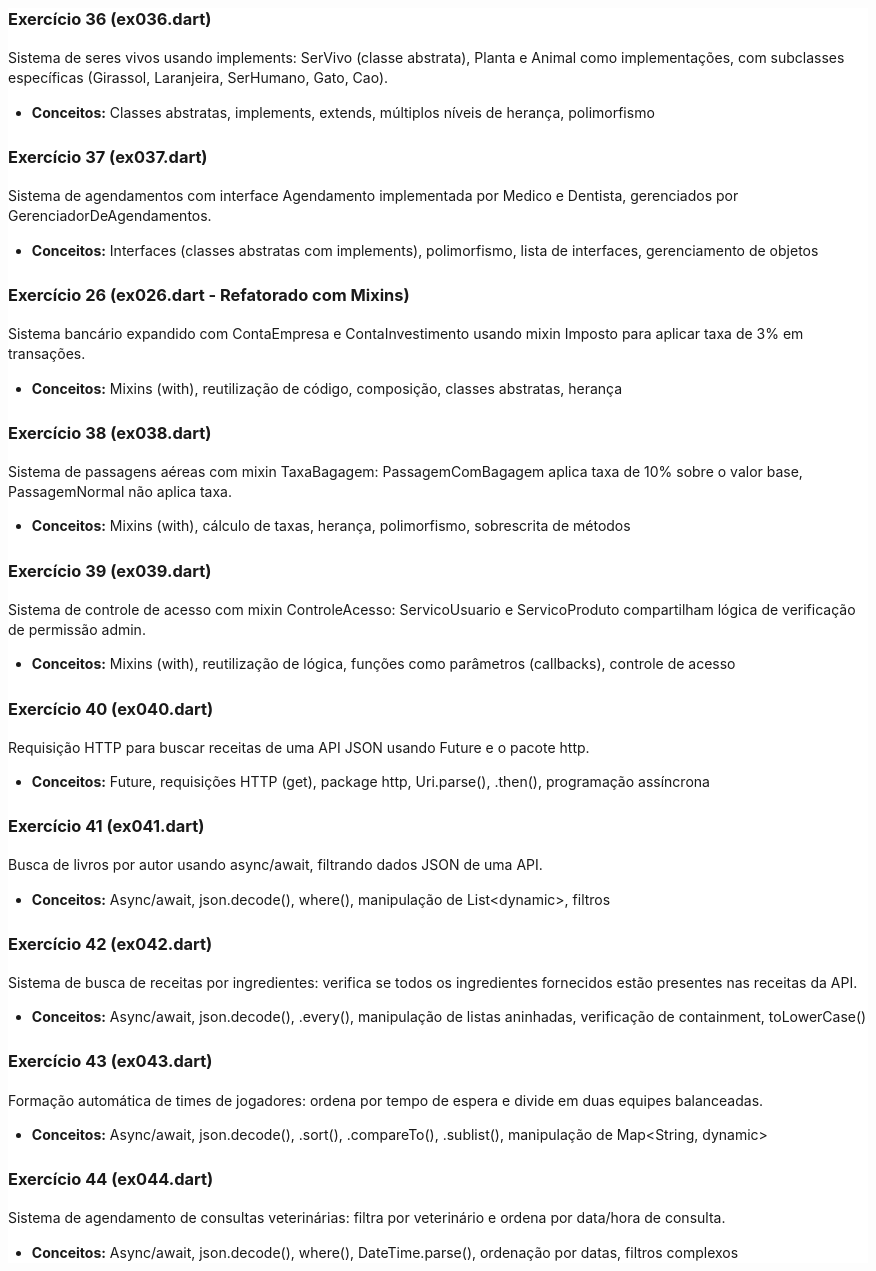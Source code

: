 ### Exercício 36 (ex036.dart)
Sistema de seres vivos usando implements: SerVivo (classe abstrata), Planta e Animal como implementações, com subclasses específicas (Girassol, Laranjeira, SerHumano, Gato, Cao).
- **Conceitos:** Classes abstratas, implements, extends, múltiplos níveis de herança, polimorfismo

### Exercício 37 (ex037.dart)
Sistema de agendamentos com interface Agendamento implementada por Medico e Dentista, gerenciados por GerenciadorDeAgendamentos.
- **Conceitos:** Interfaces (classes abstratas com implements), polimorfismo, lista de interfaces, gerenciamento de objetos

### Exercício 26 (ex026.dart - Refatorado com Mixins)
Sistema bancário expandido com ContaEmpresa e ContaInvestimento usando mixin Imposto para aplicar taxa de 3% em transações.
- **Conceitos:** Mixins (with), reutilização de código, composição, classes abstratas, herança

### Exercício 38 (ex038.dart)
Sistema de passagens aéreas com mixin TaxaBagagem: PassagemComBagagem aplica taxa de 10% sobre o valor base, PassagemNormal não aplica taxa.
- **Conceitos:** Mixins (with), cálculo de taxas, herança, polimorfismo, sobrescrita de métodos

### Exercício 39 (ex039.dart)
Sistema de controle de acesso com mixin ControleAcesso: ServicoUsuario e ServicoProduto compartilham lógica de verificação de permissão admin.
- **Conceitos:** Mixins (with), reutilização de lógica, funções como parâmetros (callbacks), controle de acesso

### Exercício 40 (ex040.dart)
Requisição HTTP para buscar receitas de uma API JSON usando Future e o pacote http.
- **Conceitos:** Future, requisições HTTP (get), package http, Uri.parse(), .then(), programação assíncrona

### Exercício 41 (ex041.dart)
Busca de livros por autor usando async/await, filtrando dados JSON de uma API.
- **Conceitos:** Async/await, json.decode(), where(), manipulação de List\<dynamic>, filtros

### Exercício 42 (ex042.dart)
Sistema de busca de receitas por ingredientes: verifica se todos os ingredientes fornecidos estão presentes nas receitas da API.
- **Conceitos:** Async/await, json.decode(), .every(), manipulação de listas aninhadas, verificação de containment, toLowerCase()

### Exercício 43 (ex043.dart)
Formação automática de times de jogadores: ordena por tempo de espera e divide em duas equipes balanceadas.
- **Conceitos:** Async/await, json.decode(), .sort(), .compareTo(), .sublist(), manipulação de Map\<String, dynamic>

### Exercício 44 (ex044.dart)
Sistema de agendamento de consultas veterinárias: filtra por veterinário e ordena por data/hora de consulta.
- **Conceitos:** Async/await, json.decode(), where(), DateTime.parse(), ordenação por datas, filtros complexos
